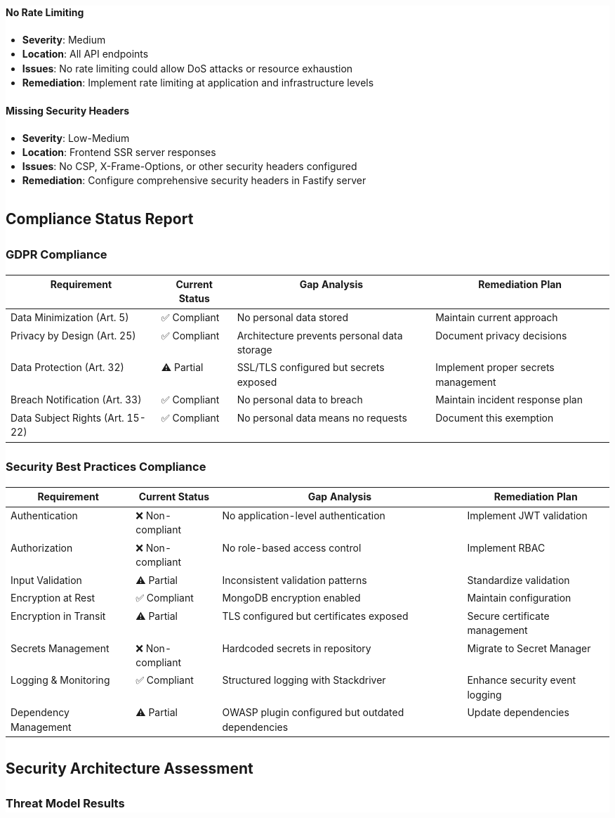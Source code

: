 #### No Rate Limiting
- **Severity**: Medium
- **Location**: All API endpoints
- **Issues**: No rate limiting could allow DoS attacks or resource exhaustion
- **Remediation**: Implement rate limiting at application and infrastructure levels

#### Missing Security Headers
- **Severity**: Low-Medium
- **Location**: Frontend SSR server responses
- **Issues**: No CSP, X-Frame-Options, or other security headers configured
- **Remediation**: Configure comprehensive security headers in Fastify server

## Compliance Status Report

### GDPR Compliance

| Requirement | Current Status | Gap Analysis | Remediation Plan |
|-------------|----------------|--------------|------------------|
| Data Minimization (Art. 5) | ✅ Compliant | No personal data stored | Maintain current approach |
| Privacy by Design (Art. 25) | ✅ Compliant | Architecture prevents personal data storage | Document privacy decisions |
| Data Protection (Art. 32) | ⚠️ Partial | SSL/TLS configured but secrets exposed | Implement proper secrets management |
| Breach Notification (Art. 33) | ✅ Compliant | No personal data to breach | Maintain incident response plan |
| Data Subject Rights (Art. 15-22) | ✅ Compliant | No personal data means no requests | Document this exemption |

### Security Best Practices Compliance

| Requirement | Current Status | Gap Analysis | Remediation Plan |
|-------------|----------------|--------------|------------------|
| Authentication | ❌ Non-compliant | No application-level authentication | Implement JWT validation |
| Authorization | ❌ Non-compliant | No role-based access control | Implement RBAC |
| Input Validation | ⚠️ Partial | Inconsistent validation patterns | Standardize validation |
| Encryption at Rest | ✅ Compliant | MongoDB encryption enabled | Maintain configuration |
| Encryption in Transit | ⚠️ Partial | TLS configured but certificates exposed | Secure certificate management |
| Secrets Management | ❌ Non-compliant | Hardcoded secrets in repository | Migrate to Secret Manager |
| Logging & Monitoring | ✅ Compliant | Structured logging with Stackdriver | Enhance security event logging |
| Dependency Management | ⚠️ Partial | OWASP plugin configured but outdated dependencies | Update dependencies |

## Security Architecture Assessment

### Threat Model Results
